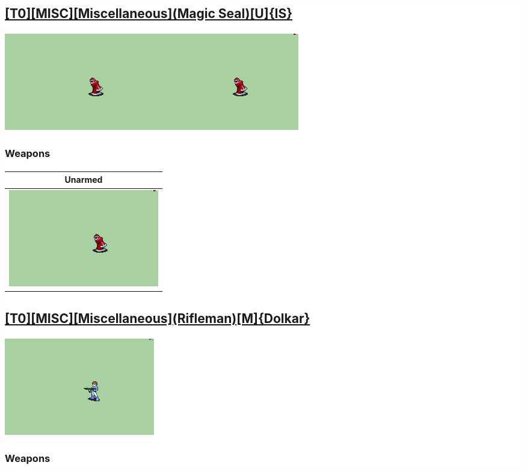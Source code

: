 
## [\[T0\]\[MISC\]\[Miscellaneous\]\(Magic Seal\)\[U\]{IS}](../%5BT0%5D%5BMISC%5D%5BMiscellaneous%5D(Magic%20Seal)%5BU%5D%7BIS%7D/%5BT0%5D%5BMISC%5D%5BMiscellaneous%5D(Magic%20Seal)%5BU%5D%7BIS%7D)

<img src="./%5BT0%5D%5BMISC%5D%5BMiscellaneous%5D(Magic%20Seal)%5BU%5D%7BIS%7D/8.%20Unarmed/Unarmed_000.png" alt="[T0][MISC][Miscellaneous](Magic Seal)[U]{IS} standing" />


### Weapons


|Unarmed |
|  :---: |
| <img alt="Unarmed animation" src="./%5BT0%5D%5BMISC%5D%5BMiscellaneous%5D(Magic%20Seal)%5BU%5D%7BIS%7D/8.%20Unarmed/Unarmed.gif" /> |


## [\[T0\]\[MISC\]\[Miscellaneous\]\(Rifleman\)\[M\]{Dolkar}](../%5BT0%5D%5BMISC%5D%5BMiscellaneous%5D(Rifleman)%5BM%5D%7BDolkar%7D/%5BT0%5D%5BMISC%5D%5BMiscellaneous%5D(Rifleman)%5BM%5D%7BDolkar%7D)

<img src="./%5BT0%5D%5BMISC%5D%5BMiscellaneous%5D(Rifleman)%5BM%5D%7BDolkar%7D/5.%20Bow%20(Gun)/Bow_000.png" alt="[T0][MISC][Miscellaneous](Rifleman)[M]{Dolkar} standing" />


### Weapons
